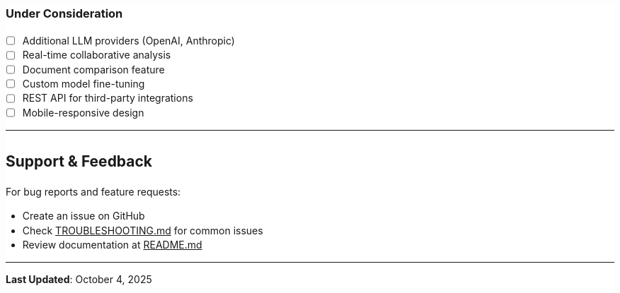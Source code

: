 ### Under Consideration
- [ ] Additional LLM providers (OpenAI, Anthropic)
- [ ] Real-time collaborative analysis
- [ ] Document comparison feature
- [ ] Custom model fine-tuning
- [ ] REST API for third-party integrations
- [ ] Mobile-responsive design

---

## Support & Feedback

For bug reports and feature requests:
- Create an issue on GitHub
- Check [TROUBLESHOOTING.md](TROUBLESHOOTING.md) for common issues
- Review documentation at [README.md](README.md)

---

**Last Updated**: October 4, 2025

